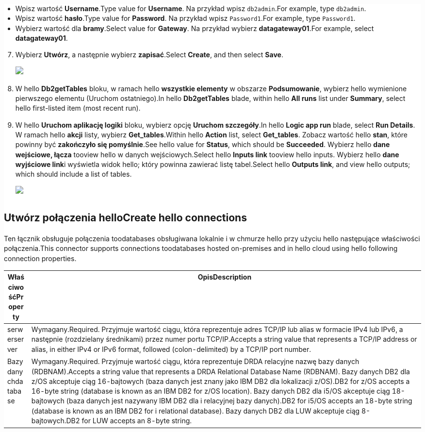    * <span data-ttu-id="530c0-147">Wpisz wartość **Username**.</span><span class="sxs-lookup"><span data-stu-id="530c0-147">Type value for **Username**.</span></span> <span data-ttu-id="530c0-148">Na przykład wpisz `db2admin`.</span><span class="sxs-lookup"><span data-stu-id="530c0-148">For example, type `db2admin`.</span></span>
   * <span data-ttu-id="530c0-149">Wpisz wartość **hasło**.</span><span class="sxs-lookup"><span data-stu-id="530c0-149">Type value for **Password**.</span></span> <span data-ttu-id="530c0-150">Na przykład wpisz `Password1`.</span><span class="sxs-lookup"><span data-stu-id="530c0-150">For example, type `Password1`.</span></span>
   * <span data-ttu-id="530c0-151">Wybierz wartość dla **bramy**.</span><span class="sxs-lookup"><span data-stu-id="530c0-151">Select value for **Gateway**.</span></span> <span data-ttu-id="530c0-152">Na przykład wybierz **datagateway01**.</span><span class="sxs-lookup"><span data-stu-id="530c0-152">For example, select **datagateway01**.</span></span>
7. <span data-ttu-id="530c0-153">Wybierz **Utwórz**, a następnie wybierz **zapisać**.</span><span class="sxs-lookup"><span data-stu-id="530c0-153">Select **Create**, and then select **Save**.</span></span> 
   
    ![](./media/connectors-create-api-db2/Db2connectorOnPremisesDataGatewayConnection.png)
8. <span data-ttu-id="530c0-154">W hello **Db2getTables** bloku, w ramach hello **wszystkie elementy** w obszarze **Podsumowanie**, wybierz hello wymienione pierwszego elementu (Uruchom ostatniego).</span><span class="sxs-lookup"><span data-stu-id="530c0-154">In hello **Db2getTables** blade, within hello **All runs** list under **Summary**, select hello first-listed item (most recent run).</span></span>
9. <span data-ttu-id="530c0-155">W hello **Uruchom aplikację logiki** bloku, wybierz opcję **Uruchom szczegóły**.</span><span class="sxs-lookup"><span data-stu-id="530c0-155">In hello **Logic app run** blade, select **Run Details**.</span></span> <span data-ttu-id="530c0-156">W ramach hello **akcji** listy, wybierz **Get_tables**.</span><span class="sxs-lookup"><span data-stu-id="530c0-156">Within hello **Action** list, select **Get_tables**.</span></span> <span data-ttu-id="530c0-157">Zobacz wartość hello **stan**, które powinny być **zakończyło się pomyślnie**.</span><span class="sxs-lookup"><span data-stu-id="530c0-157">See hello value for **Status**, which should be **Succeeded**.</span></span> <span data-ttu-id="530c0-158">Wybierz hello **dane wejściowe, łącza** tooview hello w danych wejściowych.</span><span class="sxs-lookup"><span data-stu-id="530c0-158">Select hello **Inputs link** tooview hello inputs.</span></span> <span data-ttu-id="530c0-159">Wybierz hello **dane wyjściowe link**i wyświetla widok hello; który powinna zawierać listę tabel.</span><span class="sxs-lookup"><span data-stu-id="530c0-159">Select hello **Outputs link**, and view hello outputs; which should include a list of tables.</span></span>
   
   ![](./media/connectors-create-api-db2/Db2connectorGetTablesLogicAppRunOutputs.png)

## <a name="create-hello-connections"></a><span data-ttu-id="530c0-160">Utwórz połączenia hello</span><span class="sxs-lookup"><span data-stu-id="530c0-160">Create hello connections</span></span>
<span data-ttu-id="530c0-161">Ten łącznik obsługuje połączenia toodatabases obsługiwana lokalnie i w chmurze hello przy użyciu hello następujące właściwości połączenia.</span><span class="sxs-lookup"><span data-stu-id="530c0-161">This connector supports connections toodatabases hosted on-premises and in hello cloud using hello following connection properties.</span></span> 

| <span data-ttu-id="530c0-162">Właściwość</span><span class="sxs-lookup"><span data-stu-id="530c0-162">Property</span></span> | <span data-ttu-id="530c0-163">Opis</span><span class="sxs-lookup"><span data-stu-id="530c0-163">Description</span></span> |
| --- | --- |
| <span data-ttu-id="530c0-164">serwer</span><span class="sxs-lookup"><span data-stu-id="530c0-164">server</span></span> |<span data-ttu-id="530c0-165">Wymagany.</span><span class="sxs-lookup"><span data-stu-id="530c0-165">Required.</span></span> <span data-ttu-id="530c0-166">Przyjmuje wartość ciągu, która reprezentuje adres TCP/IP lub alias w formacie IPv4 lub IPv6, a następnie (rozdzielany średnikami) przez numer portu TCP/IP.</span><span class="sxs-lookup"><span data-stu-id="530c0-166">Accepts a string value that represents a TCP/IP address or alias, in either IPv4 or IPv6 format, followed (colon-delimited) by a TCP/IP port number.</span></span> |
| <span data-ttu-id="530c0-167">Bazy danych</span><span class="sxs-lookup"><span data-stu-id="530c0-167">database</span></span> |<span data-ttu-id="530c0-168">Wymagany.</span><span class="sxs-lookup"><span data-stu-id="530c0-168">Required.</span></span> <span data-ttu-id="530c0-169">Przyjmuje wartość ciągu, która reprezentuje DRDA relacyjne nazwę bazy danych (RDBNAM).</span><span class="sxs-lookup"><span data-stu-id="530c0-169">Accepts a string value that represents a DRDA Relational Database Name (RDBNAM).</span></span> <span data-ttu-id="530c0-170">Bazy danych DB2 dla z/OS akceptuje ciąg 16-bajtowych (baza danych jest znany jako IBM DB2 dla lokalizacji z/OS).</span><span class="sxs-lookup"><span data-stu-id="530c0-170">DB2 for z/OS accepts a 16-byte string (database is known as an IBM DB2 for z/OS location).</span></span> <span data-ttu-id="530c0-171">Bazy danych DB2 dla i5/OS akceptuje ciąg 18-bajtowych (baza danych jest nazywany IBM DB2 dla i relacyjnej bazy danych).</span><span class="sxs-lookup"><span data-stu-id="530c0-171">DB2 for i5/OS accepts an 18-byte string (database is known as an IBM DB2 for i relational database).</span></span> <span data-ttu-id="530c0-172">Bazy danych DB2 dla LUW akceptuje ciąg 8-bajtowych.</span><span class="sxs-lookup"><span data-stu-id="530c0-172">DB2 for LUW accepts an 8-byte string.</span></span> |